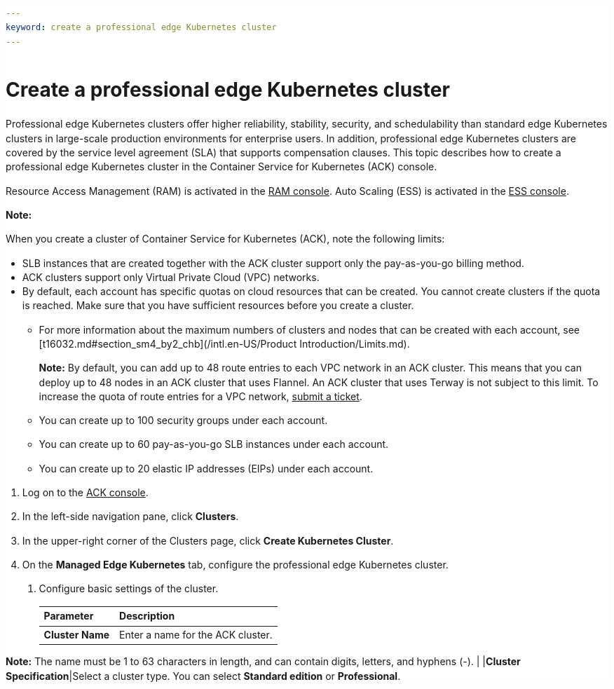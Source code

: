 ```yaml
---
keyword: create a professional edge Kubernetes cluster
---
```


# Create a professional edge Kubernetes cluster

Professional edge Kubernetes clusters offer higher reliability, stability, security, and schedulability than standard edge Kubernetes clusters in large-scale production environments for enterprise users. In addition, professional edge Kubernetes clusters are covered by the service level agreement \(SLA\) that supports compensation clauses. This topic describes how to create a professional edge Kubernetes cluster in the Container Service for Kubernetes \(ACK\) console.

Resource Access Management \(RAM\) is activated in the [RAM console](https://ram.console.aliyun.com/). Auto Scaling \(ESS\) is activated in the [ESS console](https://essnew.console.aliyun.com).

**Note:**

When you create a cluster of Container Service for Kubernetes \(ACK\), note the following limits:

-   SLB instances that are created together with the ACK cluster support only the pay-as-you-go billing method.
-   ACK clusters support only Virtual Private Cloud \(VPC\) networks.
-   By default, each account has specific quotas on cloud resources that can be created. You cannot create clusters if the quota is reached. Make sure that you have sufficient resources before you create a cluster.
    -   For more information about the maximum numbers of clusters and nodes that can be created with each account, see [t16032.md\#section\_sm4\_by2\_chb](/intl.en-US/Product Introduction/Limits.md).

        **Note:** By default, you can add up to 48 route entries to each VPC network in an ACK cluster. This means that you can deploy up to 48 nodes in an ACK cluster that uses Flannel. An ACK cluster that uses Terway is not subject to this limit. To increase the quota of route entries for a VPC network, [submit a ticket](https://workorder-intl.console.aliyun.com/console.htm).

    -   You can create up to 100 security groups under each account.
    -   You can create up to 60 pay-as-you-go SLB instances under each account.
    -   You can create up to 20 elastic IP addresses \(EIPs\) under each account.

1.  Log on to the [ACK console](https://cs.console.aliyun.com).

2.  In the left-side navigation pane, click **Clusters**.

3.  In the upper-right corner of the Clusters page, click **Create Kubernetes Cluster**.

4.  On the **Managed Edge Kubernetes** tab, configure the professional edge Kubernetes cluster.

    1.  Configure basic settings of the cluster.

        |Parameter|Description|
        |---------|-----------|
        |**Cluster Name**|Enter a name for the ACK cluster.

**Note:** The name must be 1 to 63 characters in length, and can contain digits, letters, and hyphens \(-\). |
        |**Cluster Specification**|Select a cluster type. You can select **Standard edition** or **Professional**.
